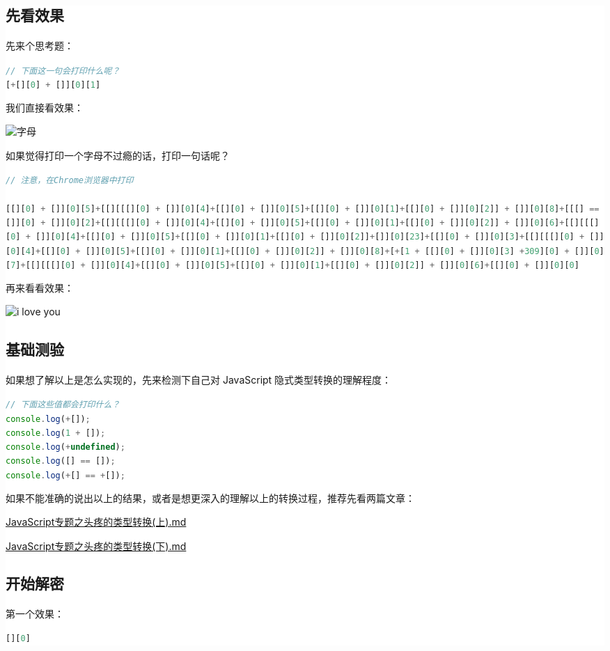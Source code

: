 ## 先看效果

先来个思考题：

```js
// 下面这一句会打印什么呢？
[+[][0] + []][0][1]
```

我们直接看效果：

![字母](https://gw.alicdn.com/tfs/TB162zvBy_1gK0jSZFqXXcpaXXa-1066-72.jpg)

如果觉得打印一个字母不过瘾的话，打印一句话呢？

```js
// 注意，在Chrome浏览器中打印

[[][0] + []][0][5]+[[][[[][0] + []][0][4]+[[][0] + []][0][5]+[[][0] + []][0][1]+[[][0] + []][0][2]] + []][0][8]+[[[] == []][0] + []][0][2]+[[][[[][0] + []][0][4]+[[][0] + []][0][5]+[[][0] + []][0][1]+[[][0] + []][0][2]] + []][0][6]+[[][[[][0] + []][0][4]+[[][0] + []][0][5]+[[][0] + []][0][1]+[[][0] + []][0][2]]+[]][0][23]+[[][0] + []][0][3]+[[][[[][0] + []][0][4]+[[][0] + []][0][5]+[[][0] + []][0][1]+[[][0] + []][0][2]] + []][0][8]+[+[1 + [[][0] + []][0][3] +309][0] + []][0][7]+[[][[[][0] + []][0][4]+[[][0] + []][0][5]+[[][0] + []][0][1]+[[][0] + []][0][2]] + []][0][6]+[[][0] + []][0][0]
```

再来看看效果：

![i love you](https://gw.alicdn.com/tfs/TB1_a6sBuL2gK0jSZPhXXahvXXa-1876-176.jpg)


## 基础测验

如果想了解以上是怎么实现的，先来检测下自己对 JavaScript 隐式类型转换的理解程度：

```js
// 下面这些值都会打印什么？
console.log(+[]);
console.log(1 + []);
console.log(+undefined);
console.log([] == []);
console.log(+[] == +[]);
```

如果不能准确的说出以上的结果，或者是想更深入的理解以上的转换过程，推荐先看两篇文章：

[JavaScript专题之头疼的类型转换(上).md](https://github.com/mqyqingfeng/Blog/issues/159)

[JavaScript专题之头疼的类型转换(下).md](https://github.com/mqyqingfeng/Blog/issues/164)

## 开始解密

第一个效果：

```js
[][0]
```

